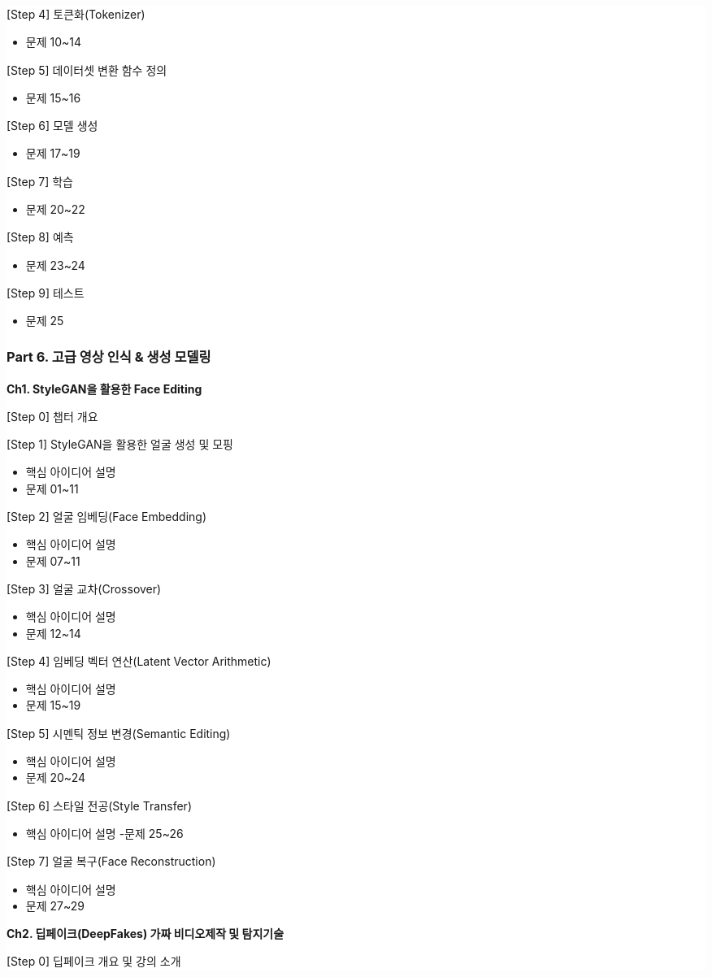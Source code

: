 [Step 4] 토큰화(Tokenizer)
- 문제 10~14

[Step 5] 데이터셋 변환 함수 정의
- 문제 15~16

[Step 6] 모델 생성
- 문제 17~19

[Step 7] 학습
- 문제 20~22

[Step 8] 예측
- 문제 23~24

[Step 9] 테스트

- 문제 25



### Part 6. 고급 영상 인식 & 생성 모델링

**Ch1. StyleGAN을 활용한 Face Editing**

[Step 0] 챕터 개요

[Step 1] StyleGAN을 활용한 얼굴 생성 및 모핑
- 핵심 아이디어 설명
- 문제 01~11

[Step 2] 얼굴 임베딩(Face Embedding)
- 핵심 아이디어 설명
- 문제 07~11

[Step 3] 얼굴 교차(Crossover)
- 핵심 아이디어 설명
- 문제 12~14

[Step 4] 임베딩 벡터 연산(Latent Vector Arithmetic)
- 핵심 아이디어 설명
- 문제 15~19

[Step 5] 시멘틱 정보 변경(Semantic Editing)
- 핵심 아이디어 설명
- 문제 20~24

[Step 6] 스타일 전공(Style Transfer)
- 핵심 아이디어 설명
-문제 25~26

[Step 7] 얼굴 복구(Face Reconstruction)
- 핵심 아이디어 설명
- 문제 27~29



**Ch2. 딥페이크(DeepFakes) 가짜 비디오제작 및 탐지기술**

[Step 0] 딥페이크 개요 및 강의 소개
